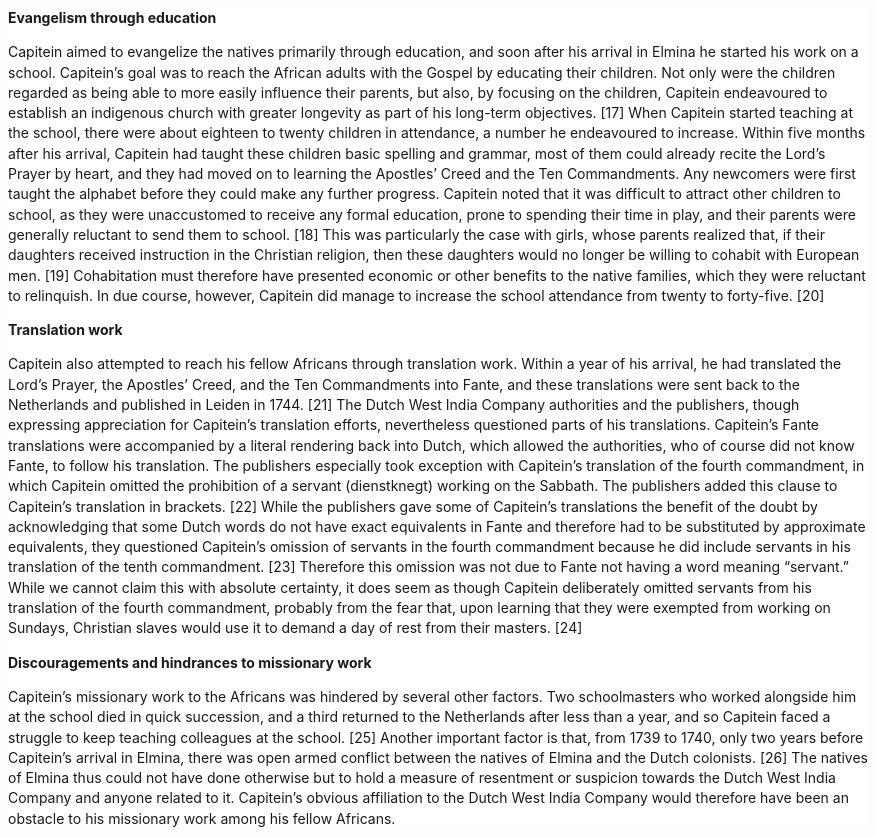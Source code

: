 **Evangelism through education**

Capitein aimed to evangelize the natives primarily through education, and soon after his arrival in Elmina he started his work on a school. Capitein’s goal was to reach the African adults with the Gospel by educating their children. Not only were the children regarded as being able to more easily influence their parents, but also, by focusing on the children, Capitein endeavoured to establish an indigenous church with greater longevity as part of his long-term objectives. [17] When Capitein started teaching at the school, there were about eighteen to twenty children in attendance, a number he endeavoured to increase. Within five months after his arrival, Capitein had taught these children basic spelling and grammar, most of them could already recite the Lord’s Prayer by heart, and they had moved on to learning the Apostles’ Creed and the Ten Commandments. Any newcomers were first taught the alphabet before they could make any further progress. Capitein noted that it was difficult to attract other children to school, as they were unaccustomed to receive any formal education, prone to spending their time in play, and their parents were generally reluctant to send them to school. [18] This was particularly the case with girls, whose parents realized that, if their daughters received instruction in the Christian religion, then these daughters would no longer be willing to cohabit with European men. [19] Cohabitation must therefore have presented economic or other benefits to the native families, which they were reluctant to relinquish. In due course, however, Capitein did manage to increase the school attendance from twenty to forty-five. [20]

**Translation work**

Capitein also attempted to reach his fellow Africans through translation work. Within a year of his arrival, he had translated the Lord’s Prayer, the Apostles’ Creed, and the Ten Commandments into Fante, and these translations were sent back to the Netherlands and published in Leiden in 1744. [21] The Dutch West India Company authorities and the publishers, though expressing appreciation for Capitein’s translation efforts, nevertheless questioned parts of his translations. Capitein’s Fante translations were accompanied by a literal rendering back into Dutch, which allowed the authorities, who of course did not know Fante, to follow his translation. The publishers especially took exception with Capitein’s translation of the fourth commandment, in which Capitein omitted the prohibition of a servant (dienstknegt) working on the Sabbath. The publishers added this clause to Capitein’s translation in brackets. [22] While the publishers gave some of Capitein’s translations the benefit of the doubt by acknowledging that some Dutch words do not have exact equivalents in Fante and therefore had to be substituted by approximate equivalents, they questioned Capitein’s omission of servants in the fourth commandment because he did include servants in his translation of the tenth commandment. [23] Therefore this omission was not due to Fante not having a word meaning “servant.” While we cannot claim this with absolute certainty, it does seem as though Capitein deliberately omitted servants from his translation of the fourth commandment, probably from the fear that, upon learning that they were exempted from working on Sundays, Christian slaves would use it to demand a day of rest from their masters. [24]

**Discouragements and hindrances to missionary work**

Capitein’s missionary work to the Africans was hindered by several other factors. Two schoolmasters who worked alongside him at the school died in quick succession, and a third returned to the Netherlands after less than a year, and so Capitein faced a struggle to keep teaching colleagues at the school. [25] Another important factor is that, from 1739 to 1740, only two years before Capitein’s arrival in Elmina, there was open armed conflict between the natives of Elmina and the Dutch colonists. [26] The natives of Elmina thus could not have done otherwise but to hold a measure of resentment or suspicion towards the Dutch West India Company and anyone related to it. Capitein’s obvious affiliation to the Dutch West India Company would therefore have been an obstacle to his missionary work among his fellow Africans.
